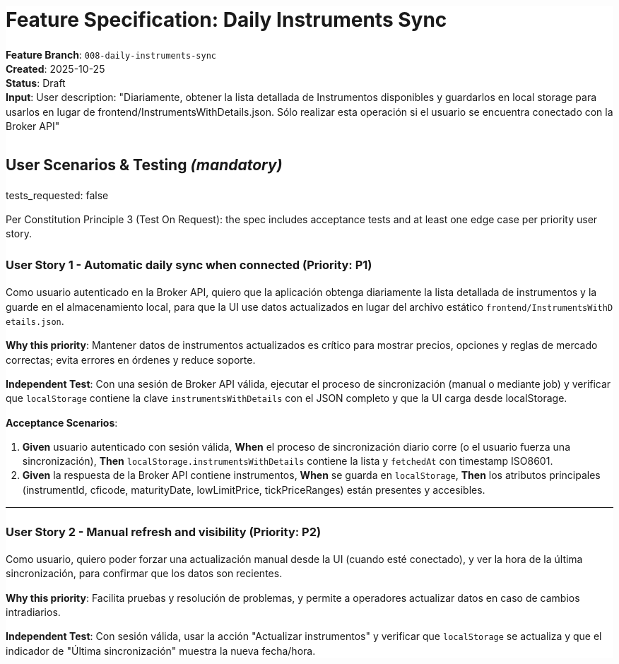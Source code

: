 # Feature Specification: Daily Instruments Sync

**Feature Branch**: `008-daily-instruments-sync`  
**Created**: 2025-10-25  
**Status**: Draft  
**Input**: User description: "Diariamente, obtener la lista detallada de Instrumentos disponibles y guardarlos en local storage para usarlos en lugar de frontend/InstrumentsWithDetails.json. Sólo realizar esta operación si el usuario se encuentra conectado con la Broker API"

## User Scenarios & Testing *(mandatory)*

tests_requested: false

Per Constitution Principle 3 (Test On Request): the spec includes acceptance tests and at least one edge case per priority user story.

### User Story 1 - Automatic daily sync when connected (Priority: P1)

Como usuario autenticado en la Broker API, quiero que la aplicación obtenga diariamente la lista detallada de instrumentos y la guarde en el almacenamiento local, para que la UI use datos actualizados en lugar del archivo estático `frontend/InstrumentsWithDetails.json`.

**Why this priority**: Mantener datos de instrumentos actualizados es crítico para mostrar precios, opciones y reglas de mercado correctas; evita errores en órdenes y reduce soporte.

**Independent Test**: Con una sesión de Broker API válida, ejecutar el proceso de sincronización (manual o mediante job) y verificar que `localStorage` contiene la clave `instrumentsWithDetails` con el JSON completo y que la UI carga desde localStorage.

**Acceptance Scenarios**:

1. **Given** usuario autenticado con sesión válida, **When** el proceso de sincronización diario corre (o el usuario fuerza una sincronización), **Then** `localStorage.instrumentsWithDetails` contiene la lista y `fetchedAt` con timestamp ISO8601.
2. **Given** la respuesta de la Broker API contiene instrumentos, **When** se guarda en `localStorage`, **Then** los atributos principales (instrumentId, cficode, maturityDate, lowLimitPrice, tickPriceRanges) están presentes y accesibles.

---

### User Story 2 - Manual refresh and visibility (Priority: P2)

Como usuario, quiero poder forzar una actualización manual desde la UI (cuando esté conectado), y ver la hora de la última sincronización, para confirmar que los datos son recientes.

**Why this priority**: Facilita pruebas y resolución de problemas, y permite a operadores actualizar datos en caso de cambios intradiarios.

**Independent Test**: Con sesión válida, usar la acción "Actualizar instrumentos" y verificar que `localStorage` se actualiza y que el indicador de "Última sincronización" muestra la nueva fecha/hora.
